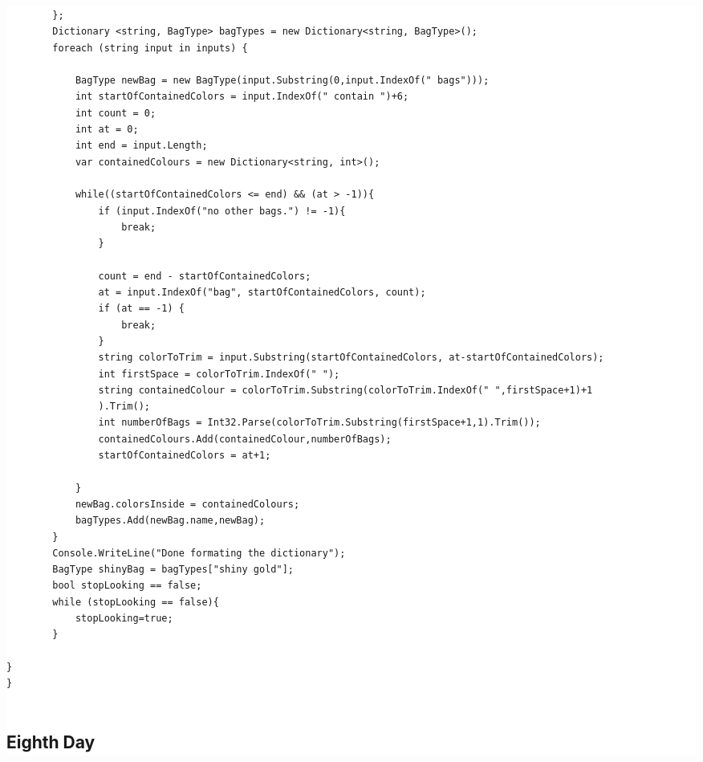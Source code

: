 ```
		};
		Dictionary <string, BagType> bagTypes = new Dictionary<string, BagType>();
		foreach (string input in inputs) {

			BagType newBag = new BagType(input.Substring(0,input.IndexOf(" bags")));
			int startOfContainedColors = input.IndexOf(" contain ")+6;
			int count = 0;
			int at = 0;
			int end = input.Length;
			var containedColours = new Dictionary<string, int>();

			while((startOfContainedColors <= end) && (at > -1)){
			    if (input.IndexOf("no other bags.") != -1){
			        break;
			    }

				count = end - startOfContainedColors;
				at = input.IndexOf("bag", startOfContainedColors, count);
				if (at == -1) {
					break;
				}
				string colorToTrim = input.Substring(startOfContainedColors, at-startOfContainedColors);
				int firstSpace = colorToTrim.IndexOf(" ");
			    string containedColour = colorToTrim.Substring(colorToTrim.IndexOf(" ",firstSpace+1)+1
				).Trim();
				int numberOfBags = Int32.Parse(colorToTrim.Substring(firstSpace+1,1).Trim());
				containedColours.Add(containedColour,numberOfBags);
				startOfContainedColors = at+1;

			}
			newBag.colorsInside = containedColours;
			bagTypes.Add(newBag.name,newBag);
		}
		Console.WriteLine("Done formating the dictionary");
		BagType shinyBag = bagTypes["shiny gold"];
		bool stopLooking == false;
		while (stopLooking == false){
			stopLooking=true;
		}

}
}


```

## Eighth Day
